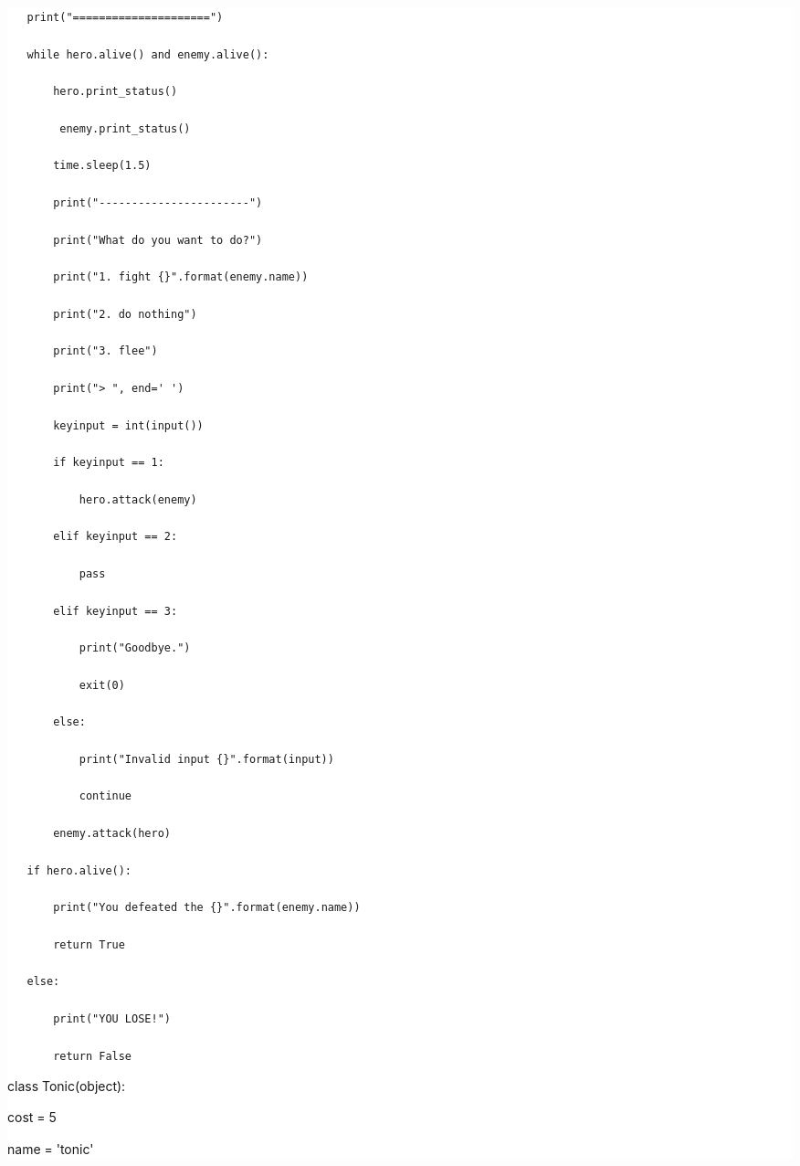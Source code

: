        print("=====================")

       while hero.alive() and enemy.alive():

           hero.print_status()

            enemy.print_status()

           time.sleep(1.5)

           print("-----------------------")

           print("What do you want to do?")

           print("1. fight {}".format(enemy.name))

           print("2. do nothing")

           print("3. flee")

           print("> ", end=' ')

           keyinput = int(input())

           if keyinput == 1:

               hero.attack(enemy)

           elif keyinput == 2:

               pass

           elif keyinput == 3:

               print("Goodbye.")

               exit(0)

           else:

               print("Invalid input {}".format(input))

               continue

           enemy.attack(hero)

       if hero.alive():

           print("You defeated the {}".format(enemy.name))

           return True

       else:

           print("YOU LOSE!")

           return False

 

class Tonic(object):

   cost = 5

   name = 'tonic'
